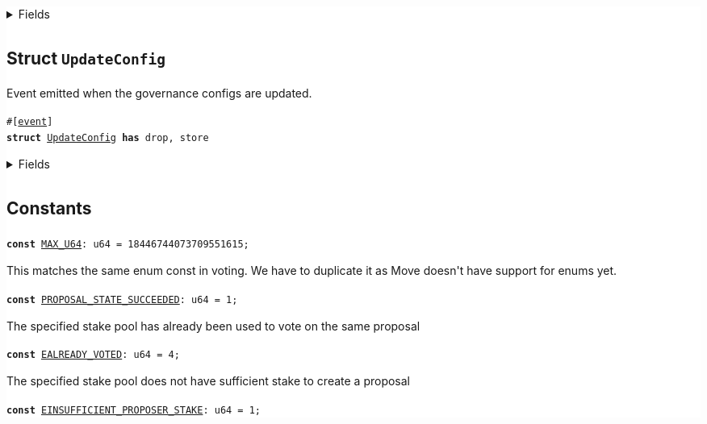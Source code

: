 

<details><summary>Fields</summary></details>

<a id="0x1_starcoin_governance_UpdateConfig"></a>

## Struct `UpdateConfig`

Event emitted when the governance configs are updated.


<pre><code>#[<a href="event.md#0x1_event">event</a>]
<b>struct</b> <a href="starcoin_governance.md#0x1_starcoin_governance_UpdateConfig">UpdateConfig</a> <b>has</b> drop, store
</code></pre>



<details><summary>Fields</summary></details>

<a id="@Constants_0"></a>

## Constants


<a id="0x1_starcoin_governance_MAX_U64"></a>



<pre><code><b>const</b> <a href="starcoin_governance.md#0x1_starcoin_governance_MAX_U64">MAX_U64</a>: u64 = 18446744073709551615;
</code></pre>



<a id="0x1_starcoin_governance_PROPOSAL_STATE_SUCCEEDED"></a>

This matches the same enum const in voting. We have to duplicate it as Move doesn't have support for enums yet.


<pre><code><b>const</b> <a href="starcoin_governance.md#0x1_starcoin_governance_PROPOSAL_STATE_SUCCEEDED">PROPOSAL_STATE_SUCCEEDED</a>: u64 = 1;
</code></pre>



<a id="0x1_starcoin_governance_EALREADY_VOTED"></a>

The specified stake pool has already been used to vote on the same proposal


<pre><code><b>const</b> <a href="starcoin_governance.md#0x1_starcoin_governance_EALREADY_VOTED">EALREADY_VOTED</a>: u64 = 4;
</code></pre>



<a id="0x1_starcoin_governance_EINSUFFICIENT_PROPOSER_STAKE"></a>

The specified stake pool does not have sufficient stake to create a proposal


<pre><code><b>const</b> <a href="starcoin_governance.md#0x1_starcoin_governance_EINSUFFICIENT_PROPOSER_STAKE">EINSUFFICIENT_PROPOSER_STAKE</a>: u64 = 1;
</code></pre>
